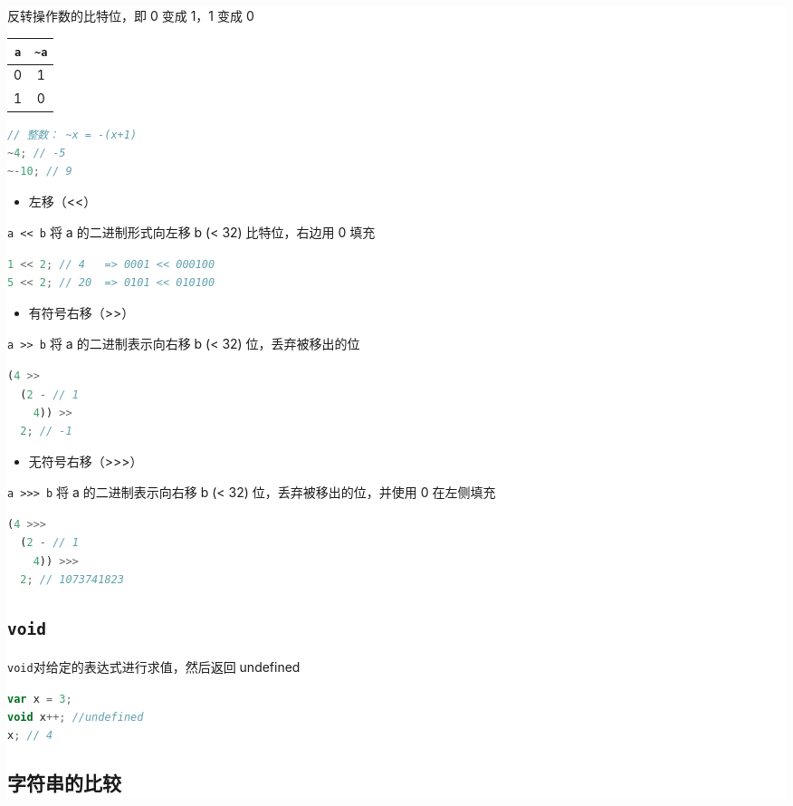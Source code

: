 反转操作数的比特位，即 0 变成 1，1 变成 0

| `a` | `~a` |
| :-: | :--: |
|  0  |  1   |
|  1  |  0   |

```js
// 整数： ~x = -(x+1)
~4; // -5
~-10; // 9
```

- 左移（<<）

`a << b` 将 a 的二进制形式向左移 b (< 32) 比特位，右边用 0 填充

```js
1 << 2; // 4   => 0001 << 000100
5 << 2; // 20  => 0101 << 010100
```

- 有符号右移（>>）

`a >> b` 将 a 的二进制表示向右移 b (< 32) 位，丢弃被移出的位

```js
(4 >>
  (2 - // 1
    4)) >>
  2; // -1
```

- 无符号右移（>>>）

`a >>> b` 将 a 的二进制表示向右移 b (< 32) 位，丢弃被移出的位，并使用 0 在左侧填充

```js
(4 >>>
  (2 - // 1
    4)) >>>
  2; // 1073741823
```

## `void`

`void`对给定的表达式进行求值，然后返回 undefined

```js
var x = 3;
void x++; //undefined
x; // 4
```

## 字符串的比较
